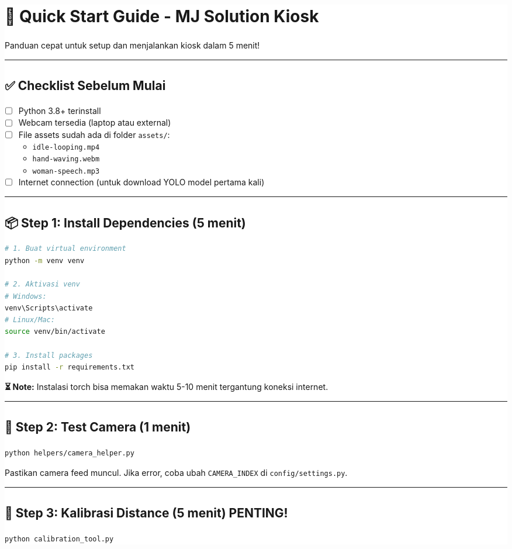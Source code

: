 # 🚀 Quick Start Guide - MJ Solution Kiosk

Panduan cepat untuk setup dan menjalankan kiosk dalam 5 menit!

---

## ✅ Checklist Sebelum Mulai

- [ ] Python 3.8+ terinstall
- [ ] Webcam tersedia (laptop atau external)
- [ ] File assets sudah ada di folder `assets/`:
  - `idle-looping.mp4`
  - `hand-waving.webm`
  - `woman-speech.mp3`
- [ ] Internet connection (untuk download YOLO model pertama kali)

---

## 📦 Step 1: Install Dependencies (5 menit)

```bash
# 1. Buat virtual environment
python -m venv venv

# 2. Aktivasi venv
# Windows:
venv\Scripts\activate
# Linux/Mac:
source venv/bin/activate

# 3. Install packages
pip install -r requirements.txt
```

**⏳ Note:** Instalasi torch bisa memakan waktu 5-10 menit tergantung koneksi internet.

---

## 🎥 Step 2: Test Camera (1 menit)

```bash
python helpers/camera_helper.py
```

Pastikan camera feed muncul. Jika error, coba ubah `CAMERA_INDEX` di `config/settings.py`.

---

## 📏 Step 3: Kalibrasi Distance (5 menit) **PENTING!**

```bash
python calibration_tool.py
```
